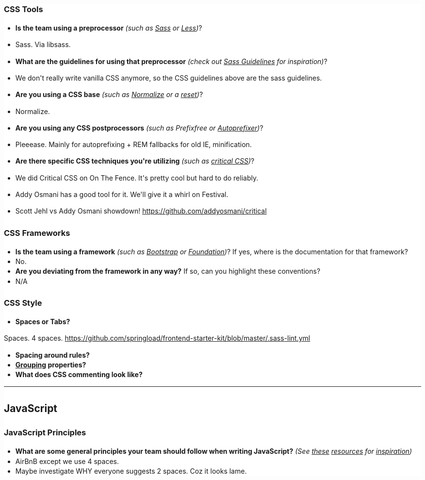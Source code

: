 
### CSS Tools

- **Is the team using a preprocessor** *(such as [Sass](http://sass-lang.com/) or [Less](http://lesscss.org/))*?
- Sass. Via libsass.

- **What are the guidelines for using that preprocessor** *(check out [Sass Guidelines](http://sass-guidelin.es/) for inspiration)*?
- We don't really write vanilla CSS anymore, so the CSS guidelines above are the sass guidelines.

- **Are you using a CSS base** *(such as [Normalize](https://necolas.github.io/normalize.css/) or a [reset](http://meyerweb.com/eric/tools/css/reset/))*?
- Normalize.

- **Are you using any CSS postprocessors** *(such as Prefixfree or [Autoprefixer](https://github.com/postcss/autoprefixer))*?
- Pleeease. Mainly for autoprefixing + REM fallbacks for old IE, minification.

- **Are there specific CSS techniques you're utilizing** *(such as [critical CSS](https://www.smashingmagazine.com/2015/08/understanding-critical-css/))*?
- We did Critical CSS on On The Fence. It's pretty cool but hard to do reliably.
- Addy Osmani has a good tool for it. We'll give it a whirl on Festival.
- Scott Jehl vs Addy Osmani showdown! https://github.com/addyosmani/critical


### CSS Frameworks

- **Is the team using a framework** *(such as [Bootstrap](http://getbootstrap.com/) or [Foundation](http://foundation.zurb.com/))*? If yes, where is the documentation for that framework?
- No.
- **Are you deviating from the framework in any way?** If so, can you highlight these conventions?
- N/A

### CSS Style

- **Spaces or Tabs?**

Spaces. 4 spaces.
https://github.com/springload/frontend-starter-kit/blob/master/.sass-lint.yml


- **Spacing around rules?**
- **[Grouping](https://smacss.com/book/formatting#grouping) properties?**
- **What does CSS commenting look like?** 

---------------

## JavaScript

### JavaScript Principles

- **What are some general principles your team should follow when writing JavaScript?** *(See [these](https://github.com/airbnb/javascript) [resources](https://github.com/rwaldron/idiomatic.js) for [inspiration](https://github.com/styleguide/javascript))*
- AirBnB except we use 4 spaces.
- Maybe investigate WHY everyone suggests 2 spaces. Coz it looks lame.
